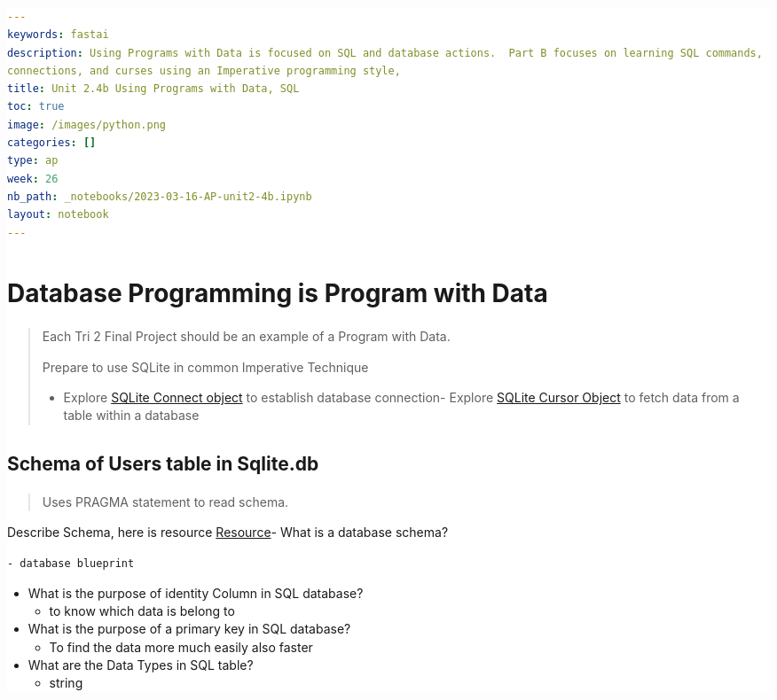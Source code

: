 ```yaml
---
keywords: fastai
description: Using Programs with Data is focused on SQL and database actions.  Part B focuses on learning SQL commands, connections, and curses using an Imperative programming style,
title: Unit 2.4b Using Programs with Data, SQL
toc: true
image: /images/python.png
categories: []
type: ap
week: 26
nb_path: _notebooks/2023-03-16-AP-unit2-4b.ipynb
layout: notebook
---
```




<div class="container" id="notebook-container">
        
<div class="cell border-box-sizing text_cell rendered"><div class="inner_cell">
<div class="text_cell_render border-box-sizing rendered_html">
<h1 id="Database-Programming-is-Program-with-Data">Database Programming is Program with Data<a class="anchor-link" href="#Database-Programming-is-Program-with-Data"> </a></h1><blockquote><p>Each Tri 2 Final Project should be an example of a Program with Data.</p>
<p>Prepare to use SQLite in common Imperative Technique</p>
<ul>
<li>Explore <a href="https://www.tutorialspoint.com/python_data_access/python_sqlite_establishing_connection.htm">SQLite Connect object</a> to establish database connection- Explore <a href="https://www.tutorialspoint.com/python_data_access/python_sqlite_cursor_object.htm">SQLite Cursor Object</a> to fetch data from a table within a database</li>
</ul>
</blockquote>

</div>
</div>
</div>
<div class="cell border-box-sizing text_cell rendered"><div class="inner_cell">
<div class="text_cell_render border-box-sizing rendered_html">
<h2 id="Schema-of-Users-table-in-Sqlite.db">Schema of Users table in Sqlite.db<a class="anchor-link" href="#Schema-of-Users-table-in-Sqlite.db"> </a></h2><blockquote><p>Uses PRAGMA statement to read schema.</p>
</blockquote>
<p>Describe Schema, here is resource <a href="https://www.sqlite.org/index.html">Resource</a>- What is a database schema?</p>

<pre><code>- database blueprint
</code></pre>
<ul>
<li>What is the purpose of identity Column in SQL database?<ul>
<li>to know which data is belong to</li>
</ul>
</li>
<li>What is the purpose of a primary key in SQL database?<ul>
<li>To find the data more much easily also faster</li>
</ul>
</li>
<li>What are the Data Types in SQL table?<ul>
<li>string</li>
</ul>
</li>
</ul>
